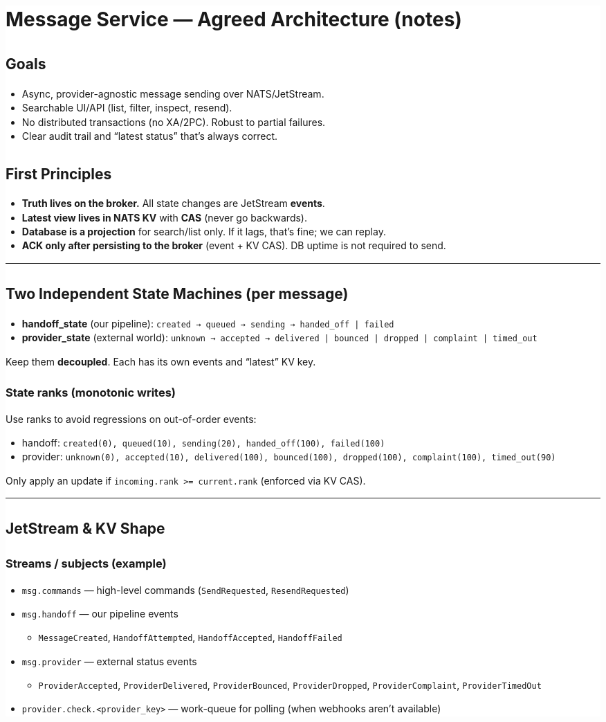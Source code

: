 # Message Service — Agreed Architecture (notes)

## Goals

* Async, provider-agnostic message sending over NATS/JetStream.
* Searchable UI/API (list, filter, inspect, resend).
* No distributed transactions (no XA/2PC). Robust to partial failures.
* Clear audit trail and “latest status” that’s always correct.

## First Principles

* **Truth lives on the broker.** All state changes are JetStream **events**.
* **Latest view lives in NATS KV** with **CAS** (never go backwards).
* **Database is a projection** for search/list only. If it lags, that’s fine; we can replay.
* **ACK only after persisting to the broker** (event + KV CAS). DB uptime is not required to send.

---

## Two Independent State Machines (per message)

* **handoff_state** (our pipeline): `created → queued → sending → handed_off | failed`
* **provider_state** (external world): `unknown → accepted → delivered | bounced | dropped | complaint | timed_out`

Keep them **decoupled**. Each has its own events and “latest” KV key.

### State ranks (monotonic writes)

Use ranks to avoid regressions on out-of-order events:

* handoff: `created(0), queued(10), sending(20), handed_off(100), failed(100)`
* provider: `unknown(0), accepted(10), delivered(100), bounced(100), dropped(100), complaint(100), timed_out(90)`

Only apply an update if `incoming.rank >= current.rank` (enforced via KV CAS).

---

## JetStream & KV Shape

### Streams / subjects (example)

* `msg.commands` — high-level commands (`SendRequested`, `ResendRequested`)
* `msg.handoff` — our pipeline events

  * `MessageCreated`, `HandoffAttempted`, `HandoffAccepted`, `HandoffFailed`
* `msg.provider` — external status events

  * `ProviderAccepted`, `ProviderDelivered`, `ProviderBounced`, `ProviderDropped`, `ProviderComplaint`, `ProviderTimedOut`
* `provider.check.<provider_key>` — work-queue for polling (when webhooks aren’t available)
